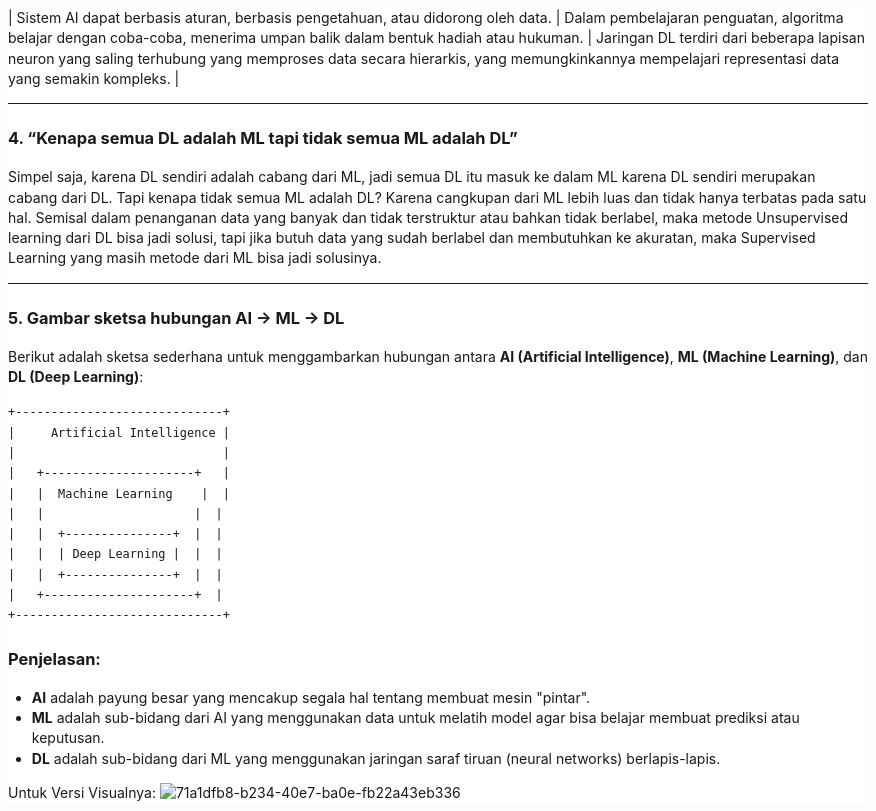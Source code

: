 | Sistem AI dapat berbasis aturan, berbasis pengetahuan, atau didorong oleh data. | Dalam pembelajaran penguatan, algoritma belajar dengan coba-coba, menerima umpan balik dalam bentuk hadiah atau hukuman. | Jaringan DL terdiri dari beberapa lapisan neuron yang saling terhubung yang memproses data secara hierarkis, yang memungkinkannya mempelajari representasi data yang semakin kompleks. |

---

### 4. “Kenapa semua DL adalah ML tapi tidak semua ML adalah DL”

Simpel saja, karena DL sendiri adalah cabang dari ML, jadi semua DL itu masuk ke dalam ML karena DL sendiri merupakan cabang dari DL. Tapi kenapa tidak semua ML adalah DL? Karena cangkupan dari ML lebih luas dan tidak hanya terbatas pada satu hal. Semisal dalam penanganan data yang banyak dan tidak terstruktur atau bahkan tidak berlabel, maka metode Unsupervised learning dari DL bisa jadi solusi, tapi jika butuh data yang sudah berlabel dan membutuhkan ke akuratan, maka Supervised Learning yang masih metode dari ML bisa jadi solusinya.

---

### 5. Gambar sketsa hubungan AI → ML → DL

Berikut adalah sketsa sederhana untuk menggambarkan hubungan antara **AI (Artificial Intelligence)**, **ML (Machine Learning)**, dan **DL (Deep Learning)**:

```
+-----------------------------+
|     Artificial Intelligence |
|                             |
|   +---------------------+   |
|   |  Machine Learning    |  |
|   |                     |  |
|   |  +---------------+  |  |
|   |  | Deep Learning |  |  |
|   |  +---------------+  |  |
|   +---------------------+  |
+-----------------------------+

```

### Penjelasan:

- **AI** adalah payung besar yang mencakup segala hal tentang membuat mesin "pintar".
- **ML** adalah sub-bidang dari AI yang menggunakan data untuk melatih model agar bisa belajar membuat prediksi atau keputusan.
- **DL** adalah sub-bidang dari ML yang menggunakan jaringan saraf tiruan (neural networks) berlapis-lapis.

Untuk Versi Visualnya:
![71a1dfb8-b234-40e7-ba0e-fb22a43eb336](https://github.com/user-attachments/assets/127cfdb2-1fff-43e1-b232-f48e6a474b7b)
